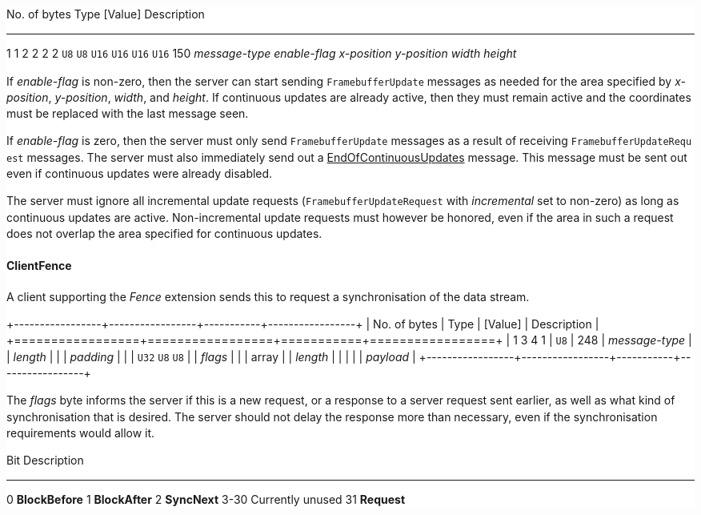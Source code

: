   No. of bytes   Type                                \[Value\]   Description
  -------------- ----------------------------------- ----------- -------------------------------------------------------------------------
  1 1 2 2 2 2    `U8` `U8` `U16` `U16` `U16` `U16`   150         *message-type* *enable-flag* *x-position* *y-position* *width* *height*

If *enable-flag* is non-zero, then the server can start sending
`FramebufferUpdate` messages as needed for the area specified by
*x-position*, *y-position*, *width*, and *height*. If continuous updates
are already active, then they must remain active and the coordinates
must be replaced with the last message seen.

If *enable-flag* is zero, then the server must only send
`FramebufferUpdate` messages as a result of receiving
`FramebufferUpdateRequest` messages. The server must also immediately
send out a [EndOfContinuousUpdates](#endofcontinuousupdates) message.
This message must be sent out even if continuous updates were already
disabled.

The server must ignore all incremental update requests
(`FramebufferUpdateRequest` with *incremental* set to non-zero) as long
as continuous updates are active. Non-incremental update requests must
however be honored, even if the area in such a request does not overlap
the area specified for continuous updates.

#### ClientFence

A client supporting the *Fence* extension sends this to request a
synchronisation of the data stream.

+-----------------+-----------------+-----------+-----------------+
| No. of bytes    | Type            | \[Value\] | Description     |
+=================+=================+===========+=================+
| 1 3 4 1         | `U8`            | 248       | *message-type*  |
| *length*        |                 |           | *padding*       |
|                 | `U32` `U8` `U8` |           | *flags*         |
|                 | array           |           | *length*        |
|                 |                 |           | *payload*       |
+-----------------+-----------------+-----------+-----------------+

The *flags* byte informs the server if this is a new request, or a
response to a server request sent earlier, as well as what kind of
synchronisation that is desired. The server should not delay the
response more than necessary, even if the synchronisation requirements
would allow it.

  Bit    Description
  ------ ------------------
  0      **BlockBefore**
  1      **BlockAfter**
  2      **SyncNext**
  3-30   Currently unused
  31     **Request**

